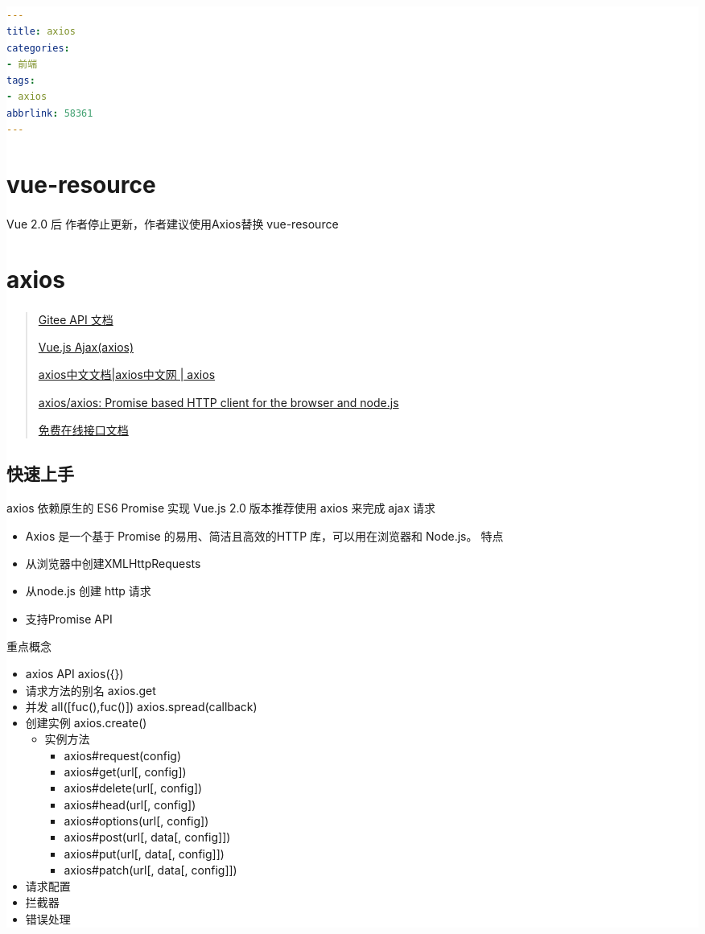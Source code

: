```yaml
---
title: axios
categories:
- 前端
tags:
- axios
abbrlink: 58361
---
```

# vue-resource

Vue 2.0 后 作者停止更新，作者建议使用Axios替换 vue-resource

# axios

> [Gitee API 文档](https://gitee.com/api/v5/swagger#/getV5ReposOwnerRepoStargazers?ex=no)
>
> [Vue.js Ajax(axios) ](https://www.runoob.com/vue2/vuejs-ajax-axios.html)
>
> [axios中文文档|axios中文网 | axios](http://www.axios-js.com/zh-cn/docs/index.html)
>
> [axios/axios: Promise based HTTP client for the browser and node.js](https://github.com/axios/axios)
>
> [免费在线接口文档](https://www.cnblogs.com/10ve/p/10742571.html)

## 快速上手

axios 依赖原生的 ES6 Promise 实现
Vue.js 2.0 版本推荐使用 axios 来完成 ajax 请求

- Axios 是一个基于 Promise 的易用、简洁且高效的HTTP 库，可以用在浏览器和 Node.js。
	特点

- 从浏览器中创建XMLHttpRequests
- 从node.js 创建 http 请求
- 支持Promise API

重点概念

- axios API  axios({})
- 请求方法的别名 axios.get 
- 并发 all([fuc(),fuc()])  axios.spread(callback)
- 创建实例 axios.create()
	- 实例方法
		-  axios#request(config)
		- axios#get(url[, config])
		-  axios#delete(url[, config])
		-  axios#head(url[, config])
		- axios#options(url[, config])
		-  axios#post(url[, data[, config]])
		-  axios#put(url[, data[, config]])
		- axios#patch(url[, data[, config]])
- 请求配置
- 拦截器
- 错误处理
